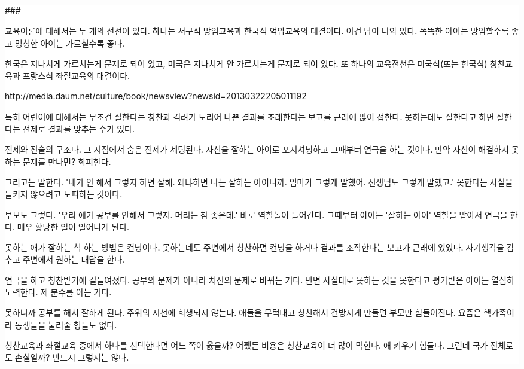
  


\### 


  


교육이론에 대해서는 두 개의 전선이 있다. 하나는 서구식 방임교육과 한국식 억압교육의 대결이다. 이건 답이 나와 있다. 똑똑한 아이는 방임할수록 좋고 멍청한 아이는 가르칠수록 좋다. 


  


한국은 지나치게 가르치는게 문제로 되어 있고, 미국은 지나치게 안 가르치는게 문제로 되어 있다. 또 하나의 교육전선은 미국식(또는 한국식) 칭찬교육과 프랑스식 좌절교육의 대결이다. 


  


http://media.daum.net/culture/book/newsview?newsid=20130322205011192 


  


특히 어린이에 대해서는 무조건 잘한다는 칭찬과 격려가 도리어 나쁜 결과를 초래한다는 보고를 근래에 많이 접한다. 못하는데도 잘한다고 하면 잘한다는 전제로 결과를 맞추는 수가 있다.


  


전제와 진술의 구조다. 그 지점에서 숨은 전제가 세팅된다. 자신을 잘하는 아이로 포지셔닝하고 그때부터 연극을 하는 것이다. 만약 자신이 해결하지 못하는 문제를 만나면? 회피한다. 


  


그리고는 말한다. '내가 안 해서 그렇지 하면 잘해. 왜냐하면 나는 잘하는 아이니까. 엄마가 그렇게 말했어. 선생님도 그렇게 말했고.' 못한다는 사실을 들키지 않으려고 도피하는 것이다. 


  


부모도 그렇다. '우리 애가 공부를 안해서 그렇지. 머리는 참 좋은데.' 바로 역할놀이 들어간다. 그때부터 아이는 '잘하는 아이' 역할을 맡아서 연극을 한다. 매우 황당한 일이 일어나게 된다. 


  


못하는 애가 잘하는 척 하는 방법은 컨닝이다. 못하는데도 주변에서 칭찬하면 컨닝을 하거나 결과를 조작한다는 보고가 근래에 있었다. 자기생각을 감추고 주변에서 원하는 대답을 한다. 


  


연극을 하고 칭찬받기에 길들여졌다. 공부의 문제가 아니라 처신의 문제로 바뀌는 거다. 반면 사실대로 못하는 것을 못한다고 평가받은 아이는 열심히 노력한다. 제 분수를 아는 거다. 


  


못하니까 공부를 해서 잘하게 된다. 주위의 시선에 희생되지 않는다. 애들을 무턱대고 칭찬해서 건방지게 만들면 부모만 힘들어진다. 요즘은 핵가족이라 동생들을 눌러줄 형들도 없다. 


  


칭찬교육과 좌절교육 중에서 하나를 선택한다면 어느 쪽이 옳을까? 어쨌든 비용은 칭찬교육이 더 많이 먹힌다. 애 키우기 힘들다. 그런데 국가 전체로도 손실일까? 반드시 그렇지는 않다. 
